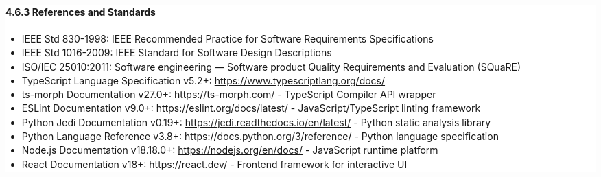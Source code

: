 #### 4.6.3 References and Standards
- IEEE Std 830-1998: IEEE Recommended Practice for Software Requirements Specifications  
- IEEE Std 1016-2009: IEEE Standard for Software Design Descriptions
- ISO/IEC 25010:2011: Software engineering — Software product Quality Requirements and Evaluation (SQuaRE)
- TypeScript Language Specification v5.2+: https://www.typescriptlang.org/docs/
- ts-morph Documentation v27.0+: https://ts-morph.com/ - TypeScript Compiler API wrapper
- ESLint Documentation v9.0+: https://eslint.org/docs/latest/ - JavaScript/TypeScript linting framework
- Python Jedi Documentation v0.19+: https://jedi.readthedocs.io/en/latest/ - Python static analysis library  
- Python Language Reference v3.8+: https://docs.python.org/3/reference/ - Python language specification
- Node.js Documentation v18.18.0+: https://nodejs.org/en/docs/ - JavaScript runtime platform
- React Documentation v18+: https://react.dev/ - Frontend framework for interactive UI
